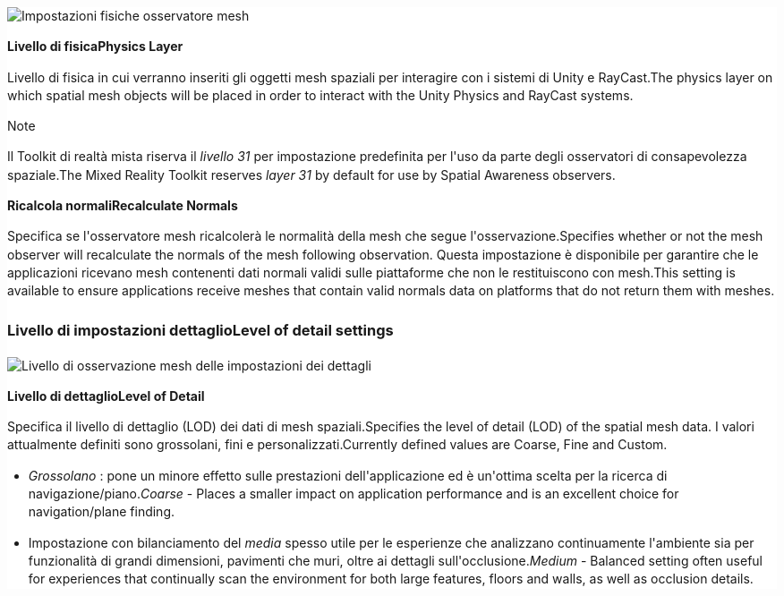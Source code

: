 ![Impostazioni fisiche osservatore mesh](../images/spatial-awareness/MeshObserverPhysicsSettings.png)

<span data-ttu-id="bc0e6-142">**Livello di fisica**</span><span class="sxs-lookup"><span data-stu-id="bc0e6-142">**Physics Layer**</span></span>

<span data-ttu-id="bc0e6-143">Livello di fisica in cui verranno inseriti gli oggetti mesh spaziali per interagire con i sistemi di Unity e RayCast.</span><span class="sxs-lookup"><span data-stu-id="bc0e6-143">The physics layer on which spatial mesh objects will be placed in order to interact with the Unity Physics and RayCast systems.</span></span>

> [!NOTE]
> <span data-ttu-id="bc0e6-144">Il Toolkit di realtà mista riserva il *livello 31* per impostazione predefinita per l'uso da parte degli osservatori di consapevolezza spaziale.</span><span class="sxs-lookup"><span data-stu-id="bc0e6-144">The Mixed Reality Toolkit reserves *layer 31* by default for use by Spatial Awareness observers.</span></span>

<span data-ttu-id="bc0e6-145">**Ricalcola normali**</span><span class="sxs-lookup"><span data-stu-id="bc0e6-145">**Recalculate Normals**</span></span>

<span data-ttu-id="bc0e6-146">Specifica se l'osservatore mesh ricalcolerà le normalità della mesh che segue l'osservazione.</span><span class="sxs-lookup"><span data-stu-id="bc0e6-146">Specifies whether or not the mesh observer will recalculate the normals of the mesh following observation.</span></span> <span data-ttu-id="bc0e6-147">Questa impostazione è disponibile per garantire che le applicazioni ricevano mesh contenenti dati normali validi sulle piattaforme che non le restituiscono con mesh.</span><span class="sxs-lookup"><span data-stu-id="bc0e6-147">This setting is available to ensure applications receive meshes that contain valid normals data on platforms that do not return them with meshes.</span></span>

### <a name="level-of-detail-settings"></a><span data-ttu-id="bc0e6-148">Livello di impostazioni dettaglio</span><span class="sxs-lookup"><span data-stu-id="bc0e6-148">Level of detail settings</span></span>

![Livello di osservazione mesh delle impostazioni dei dettagli](../images/spatial-awareness/MeshObserverLevelOfDetailSettings.png)

<span data-ttu-id="bc0e6-150">**Livello di dettaglio**</span><span class="sxs-lookup"><span data-stu-id="bc0e6-150">**Level of Detail**</span></span>

<span data-ttu-id="bc0e6-151">Specifica il livello di dettaglio (LOD) dei dati di mesh spaziali.</span><span class="sxs-lookup"><span data-stu-id="bc0e6-151">Specifies the level of detail (LOD) of the spatial mesh data.</span></span> <span data-ttu-id="bc0e6-152">I valori attualmente definiti sono grossolani, fini e personalizzati.</span><span class="sxs-lookup"><span data-stu-id="bc0e6-152">Currently defined values are Coarse, Fine and Custom.</span></span>

* <span data-ttu-id="bc0e6-153">*Grossolano* : pone un minore effetto sulle prestazioni dell'applicazione ed è un'ottima scelta per la ricerca di navigazione/piano.</span><span class="sxs-lookup"><span data-stu-id="bc0e6-153">*Coarse* - Places a smaller impact on application performance and is an excellent choice for navigation/plane finding.</span></span>

* <span data-ttu-id="bc0e6-154">Impostazione con bilanciamento del *media* spesso utile per le esperienze che analizzano continuamente l'ambiente sia per funzionalità di grandi dimensioni, pavimenti che muri, oltre ai dettagli sull'occlusione.</span><span class="sxs-lookup"><span data-stu-id="bc0e6-154">*Medium* - Balanced setting often useful for experiences that continually scan the environment for both large features, floors and walls, as well as occlusion details.</span></span>
